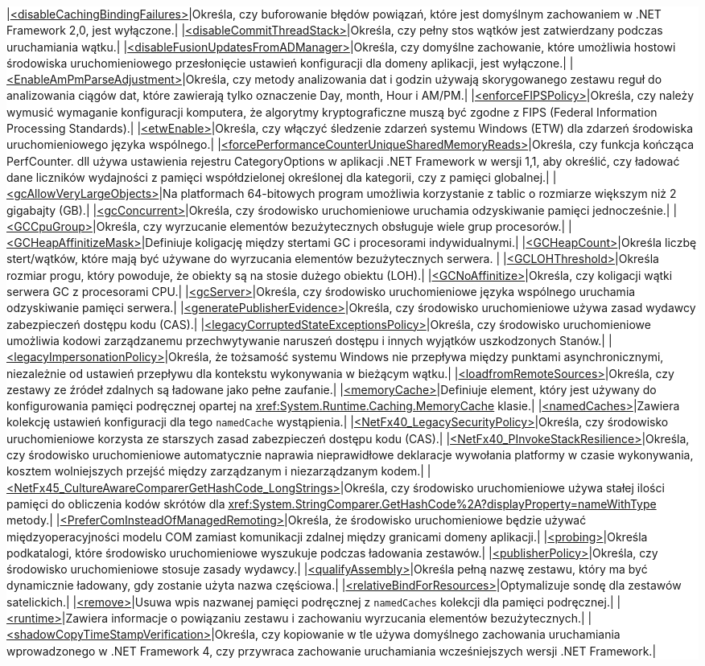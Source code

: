 |[\<disableCachingBindingFailures>](disablecachingbindingfailures-element.md)|Określa, czy buforowanie błędów powiązań, które jest domyślnym zachowaniem w .NET Framework 2,0, jest wyłączone.|
|[\<disableCommitThreadStack>](disablecommitthreadstack-element.md)|Określa, czy pełny stos wątków jest zatwierdzany podczas uruchamiania wątku.|
|[\<disableFusionUpdatesFromADManager>](disablefusionupdatesfromadmanager-element.md)|Określa, czy domyślne zachowanie, które umożliwia hostowi środowiska uruchomieniowego przesłonięcie ustawień konfiguracji dla domeny aplikacji, jest wyłączone.|
|[\<EnableAmPmParseAdjustment>](enableampmparseadjustment-element.md)|Określa, czy metody analizowania dat i godzin używają skorygowanego zestawu reguł do analizowania ciągów dat, które zawierają tylko oznaczenie Day, month, Hour i AM/PM.|
|[\<enforceFIPSPolicy>](enforcefipspolicy-element.md)|Określa, czy należy wymusić wymaganie konfiguracji komputera, że algorytmy kryptograficzne muszą być zgodne z FIPS (Federal Information Processing Standards).|
|[\<etwEnable>](etwenable-element.md)|Określa, czy włączyć śledzenie zdarzeń systemu Windows (ETW) dla zdarzeń środowiska uruchomieniowego języka wspólnego.|
|[\<forcePerformanceCounterUniqueSharedMemoryReads>](forceperformancecounteruniquesharedmemoryreads-element.md)|Określa, czy funkcja kończąca PerfCounter. dll używa ustawienia rejestru CategoryOptions w aplikacji .NET Framework w wersji 1,1, aby określić, czy ładować dane liczników wydajności z pamięci współdzielonej określonej dla kategorii, czy z pamięci globalnej.|
|[\<gcAllowVeryLargeObjects>](gcallowverylargeobjects-element.md)|Na platformach 64-bitowych program umożliwia korzystanie z tablic o rozmiarze większym niż 2 gigabajty (GB).|
|[\<gcConcurrent>](gcconcurrent-element.md)|Określa, czy środowisko uruchomieniowe uruchamia odzyskiwanie pamięci jednocześnie.|
|[\<GCCpuGroup>](gccpugroup-element.md)|Określa, czy wyrzucanie elementów bezużytecznych obsługuje wiele grup procesorów.|
|[\<GCHeapAffinitizeMask>](gcheapaffinitizemask-element.md)|Definiuje koligację między stertami GC i procesorami indywidualnymi.|
|[\<GCHeapCount>](gcheapcount-element.md)|Określa liczbę stert/wątków, które mają być używane do wyrzucania elementów bezużytecznych serwera.  |
|[\<GCLOHThreshold>](gclohthreshold-element.md)|Określa rozmiar progu, który powoduje, że obiekty są na stosie dużego obiektu (LOH).|
|[\<GCNoAffinitize>](gcnoaffinitize-element.md)|Określa, czy koligacji wątki serwera GC z procesorami CPU.|
|[\<gcServer>](gcserver-element.md)|Określa, czy środowisko uruchomieniowe języka wspólnego uruchamia odzyskiwanie pamięci serwera.|
|[\<generatePublisherEvidence>](generatepublisherevidence-element.md)|Określa, czy środowisko uruchomieniowe używa zasad wydawcy zabezpieczeń dostępu kodu (CAS).|
|[\<legacyCorruptedStateExceptionsPolicy>](legacycorruptedstateexceptionspolicy-element.md)|Określa, czy środowisko uruchomieniowe umożliwia kodowi zarządzanemu przechwytywanie naruszeń dostępu i innych wyjątków uszkodzonych Stanów.|
|[\<legacyImpersonationPolicy>](legacyimpersonationpolicy-element.md)|Określa, że tożsamość systemu Windows nie przepływa między punktami asynchronicznymi, niezależnie od ustawień przepływu dla kontekstu wykonywania w bieżącym wątku.|
|[\<loadfromRemoteSources>](loadfromremotesources-element.md)|Określa, czy zestawy ze źródeł zdalnych są ładowane jako pełne zaufanie.|
|[\<memoryCache>](memorycache-element-cache-settings.md)|Definiuje element, który jest używany do konfigurowania pamięci podręcznej opartej na <xref:System.Runtime.Caching.MemoryCache> klasie.|
|[\<namedCaches>](namedcaches-element-cache-settings.md)|Zawiera kolekcję ustawień konfiguracji dla tego `namedCache` wystąpienia.|
|[\<NetFx40_LegacySecurityPolicy>](netfx40-legacysecuritypolicy-element.md)|Określa, czy środowisko uruchomieniowe korzysta ze starszych zasad zabezpieczeń dostępu kodu (CAS).|
|[\<NetFx40_PInvokeStackResilience>](netfx40-pinvokestackresilience-element.md)|Określa, czy środowisko uruchomieniowe automatycznie naprawia nieprawidłowe deklaracje wywołania platformy w czasie wykonywania, kosztem wolniejszych przejść między zarządzanym i niezarządzanym kodem.|
|[\<NetFx45_CultureAwareComparerGetHashCode_LongStrings>](netfx45-cultureawarecomparergethashcode-longstrings-element.md)|Określa, czy środowisko uruchomieniowe używa stałej ilości pamięci do obliczenia kodów skrótów dla <xref:System.StringComparer.GetHashCode%2A?displayProperty=nameWithType> metody.|
|[\<PreferComInsteadOfManagedRemoting>](prefercominsteadofmanagedremoting-element.md)|Określa, że środowisko uruchomieniowe będzie używać międzyoperacyjności modelu COM zamiast komunikacji zdalnej między granicami domeny aplikacji.|
|[\<probing>](probing-element.md)|Określa podkatalogi, które środowisko uruchomieniowe wyszukuje podczas ładowania zestawów.|
|[\<publisherPolicy>](publisherpolicy-element.md)|Określa, czy środowisko uruchomieniowe stosuje zasady wydawcy.|
|[\<qualifyAssembly>](qualifyassembly-element.md)|Określa pełną nazwę zestawu, który ma być dynamicznie ładowany, gdy zostanie użyta nazwa częściowa.|
|[\<relativeBindForResources>](relativebindforresources-element.md)|Optymalizuje sondę dla zestawów satelickich.|
|[\<remove>](remove-element-for-namedcaches.md)|Usuwa wpis nazwanej pamięci podręcznej z `namedCaches` kolekcji dla pamięci podręcznej.|
|[\<runtime>](runtime-element.md)|Zawiera informacje o powiązaniu zestawu i zachowaniu wyrzucania elementów bezużytecznych.|
|[\<shadowCopyTimeStampVerification>](shadowcopyverifybytimestamp-element.md)|Określa, czy kopiowanie w tle używa domyślnego zachowania uruchamiania wprowadzonego w .NET Framework 4, czy przywraca zachowanie uruchamiania wcześniejszych wersji .NET Framework.|